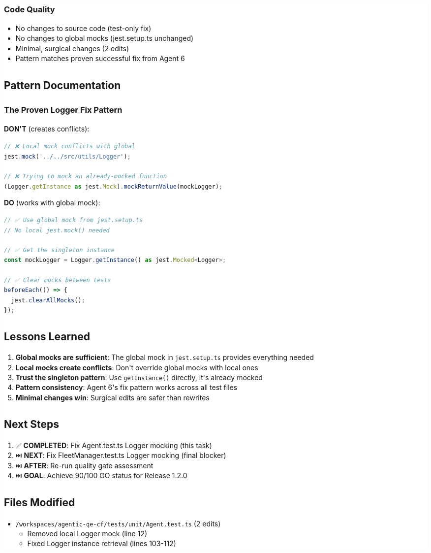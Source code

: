 ### Code Quality
- No changes to source code (test-only fix)
- No changes to global mocks (jest.setup.ts unchanged)
- Minimal, surgical changes (2 edits)
- Pattern matches proven successful fix from Agent 6

## Pattern Documentation

### The Proven Logger Fix Pattern

**DON'T** (creates conflicts):
```typescript
// ❌ Local mock conflicts with global
jest.mock('../../src/utils/Logger');

// ❌ Trying to mock an already-mocked function
(Logger.getInstance as jest.Mock).mockReturnValue(mockLogger);
```

**DO** (works with global mock):
```typescript
// ✅ Use global mock from jest.setup.ts
// No local jest.mock() needed

// ✅ Get the singleton instance
const mockLogger = Logger.getInstance() as jest.Mocked<Logger>;

// ✅ Clear mocks between tests
beforeEach(() => {
  jest.clearAllMocks();
});
```

## Lessons Learned

1. **Global mocks are sufficient**: The global mock in `jest.setup.ts` provides everything needed
2. **Local mocks create conflicts**: Don't override global mocks with local ones
3. **Trust the singleton pattern**: Use `getInstance()` directly, it's already mocked
4. **Pattern consistency**: Agent 6's fix pattern works across all test files
5. **Minimal changes win**: Surgical edits are safer than rewrites

## Next Steps

1. ✅ **COMPLETED**: Fix Agent.test.ts Logger mocking (this task)
2. ⏭️ **NEXT**: Fix FleetManager.test.ts Logger mocking (final blocker)
3. ⏭️ **AFTER**: Re-run quality gate assessment
4. ⏭️ **GOAL**: Achieve 90/100 GO status for Release 1.2.0

## Files Modified

- `/workspaces/agentic-qe-cf/tests/unit/Agent.test.ts` (2 edits)
  - Removed local Logger mock (line 12)
  - Fixed Logger instance retrieval (lines 103-112)
